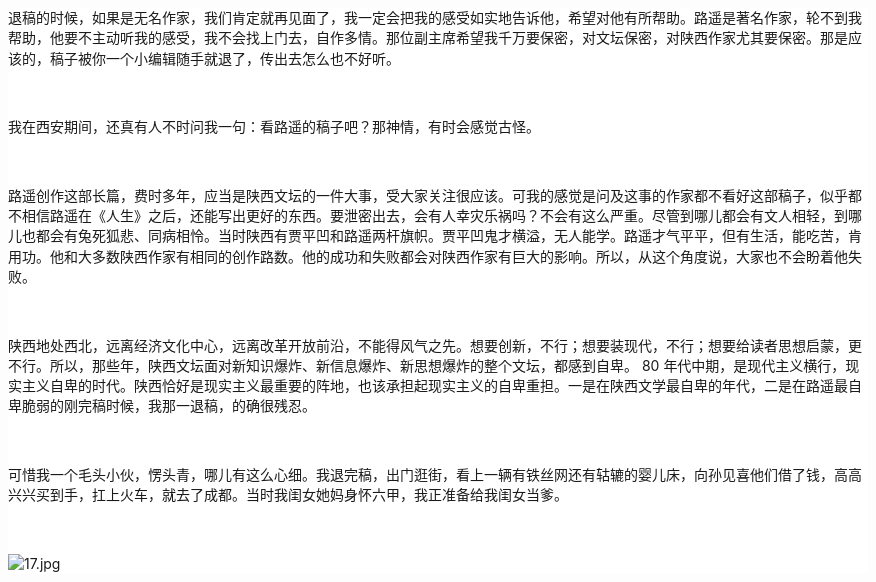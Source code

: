    退稿的时候，如果是无名作家，我们肯定就再见面了，我一定会把我的感受如实地告诉他，希望对他有所帮助。路遥是著名作家，轮不到我帮助，他要不主动听我的感受，我不会找上门去，自作多情。那位副主席希望我千万要保密，对文坛保密，对陕西作家尤其要保密。那是应该的，稿子被你一个小编辑随手就退了，传出去怎么也不好听。
  </span>
 </p>
 <p class="p1">
  <span class="s1">
  </span>
  <br/>
 </p>
 <p class="p2">
  <span class="s1">
   我在西安期间，还真有人不时问我一句：看路遥的稿子吧？那神情，有时会感觉古怪。
  </span>
 </p>
 <p class="p1">
  <span class="s1">
  </span>
  <br/>
 </p>
 <p class="p2">
  <span class="s1">
   路遥创作这部长篇，费时多年，应当是陕西文坛的一件大事，受大家关注很应该。可我的感觉是问及这事的作家都不看好这部稿子，似乎都不相信路遥在《人生》之后，还能写出更好的东西。要泄密出去，会有人幸灾乐祸吗？不会有这么严重。尽管到哪儿都会有文人相轻，到哪儿也都会有兔死狐悲、同病相怜。当时陕西有贾平凹和路遥两杆旗帜。贾平凹鬼才横溢，无人能学。路遥才气平平，但有生活，能吃苦，肯用功。他和大多数陕西作家有相同的创作路数。他的成功和失败都会对陕西作家有巨大的影响。所以，从这个角度说，大家也不会盼着他失败。
  </span>
 </p>
 <p class="p1">
  <span class="s1">
  </span>
  <br/>
 </p>
 <p class="p2">
  <span class="s1">
   陕西地处西北，远离经济文化中心，远离改革开放前沿，不能得风气之先。想要创新，不行；想要装现代，不行；想要给读者思想启蒙，更不行。所以，那些年，陕西文坛面对新知识爆炸、新信息爆炸、新思想爆炸的整个文坛，都感到自卑。
  </span>
  <span class="s2">
   80
  </span>
  <span class="s1">
   年代中期，是现代主义横行，现实主义自卑的时代。陕西恰好是现实主义最重要的阵地，也该承担起现实主义的自卑重担。一是在陕西文学最自卑的年代，二是在路遥最自卑脆弱的刚完稿时候，我那一退稿，的确很残忍。
  </span>
 </p>
 <p class="p1">
  <span class="s1">
  </span>
  <br/>
 </p>
 <p class="p2">
  <span class="s1">
   可惜我一个毛头小伙，愣头青，哪儿有这么心细。我退完稿，出门逛街，看上一辆有铁丝网还有轱辘的婴儿床，向孙见喜他们借了钱，高高兴兴买到手，扛上火车，就去了成都。当时我闺女她妈身怀六甲，我正准备给我闺女当爹。
  </span>
 </p>
 <p class="p1">
  <span class="s1">
  </span>
  <br/>
 </p>
 <p class="p3">
  <span class="s1">
   <img alt="17.jpg" border="0" height="442" src="/medias/contents/5557/17.jpg" width="331"/>
  </span>